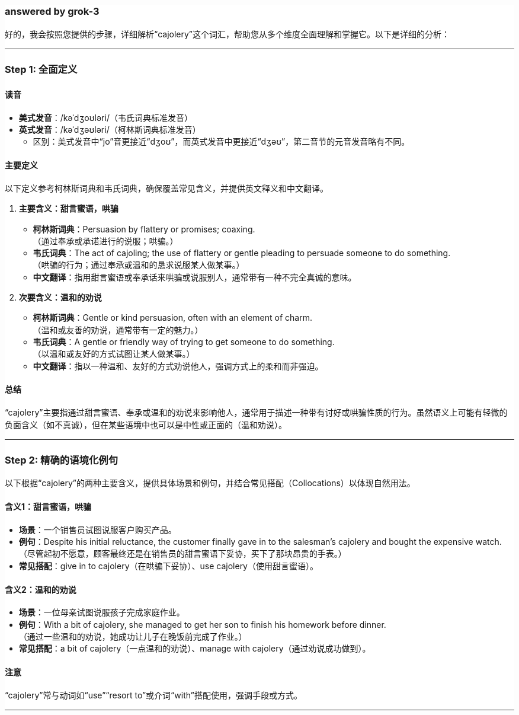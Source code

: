 ### answered by grok-3
好的，我会按照您提供的步骤，详细解析“cajolery”这个词汇，帮助您从多个维度全面理解和掌握它。以下是详细的分析：

---

### Step 1: 全面定义
#### 读音
- **美式发音**：/kəˈdʒoʊləri/（韦氏词典标准发音）
- **英式发音**：/kəˈdʒəʊləri/（柯林斯词典标准发音）
  - 区别：美式发音中“jo”音更接近“dʒoʊ”，而英式发音中更接近“dʒəʊ”，第二音节的元音发音略有不同。

#### 主要定义
以下定义参考柯林斯词典和韦氏词典，确保覆盖常见含义，并提供英文释义和中文翻译。

1. **主要含义：甜言蜜语，哄骗**
   - **柯林斯词典**：Persuasion by flattery or promises; coaxing.  
     （通过奉承或承诺进行的说服；哄骗。）
   - **韦氏词典**：The act of cajoling; the use of flattery or gentle pleading to persuade someone to do something.  
     （哄骗的行为；通过奉承或温和的恳求说服某人做某事。）
   - **中文翻译**：指用甜言蜜语或奉承话来哄骗或说服别人，通常带有一种不完全真诚的意味。

2. **次要含义：温和的劝说**
   - **柯林斯词典**：Gentle or kind persuasion, often with an element of charm.  
     （温和或友善的劝说，通常带有一定的魅力。）
   - **韦氏词典**：A gentle or friendly way of trying to get someone to do something.  
     （以温和或友好的方式试图让某人做某事。）
   - **中文翻译**：指以一种温和、友好的方式劝说他人，强调方式上的柔和而非强迫。

#### 总结
“cajolery”主要指通过甜言蜜语、奉承或温和的劝说来影响他人，通常用于描述一种带有讨好或哄骗性质的行为。虽然语义上可能有轻微的负面含义（如不真诚），但在某些语境中也可以是中性或正面的（温和劝说）。

---

### Step 2: 精确的语境化例句
以下根据“cajolery”的两种主要含义，提供具体场景和例句，并结合常见搭配（Collocations）以体现自然用法。

#### 含义1：甜言蜜语，哄骗
- **场景**：一个销售员试图说服客户购买产品。
- **例句**：Despite his initial reluctance, the customer finally gave in to the salesman’s cajolery and bought the expensive watch.  
  （尽管起初不愿意，顾客最终还是在销售员的甜言蜜语下妥协，买下了那块昂贵的手表。）
- **常见搭配**：give in to cajolery（在哄骗下妥协）、use cajolery（使用甜言蜜语）。

#### 含义2：温和的劝说
- **场景**：一位母亲试图说服孩子完成家庭作业。
- **例句**：With a bit of cajolery, she managed to get her son to finish his homework before dinner.  
  （通过一些温和的劝说，她成功让儿子在晚饭前完成了作业。）
- **常见搭配**：a bit of cajolery（一点温和的劝说）、manage with cajolery（通过劝说成功做到）。

#### 注意
“cajolery”常与动词如“use”“resort to”或介词“with”搭配使用，强调手段或方式。

---